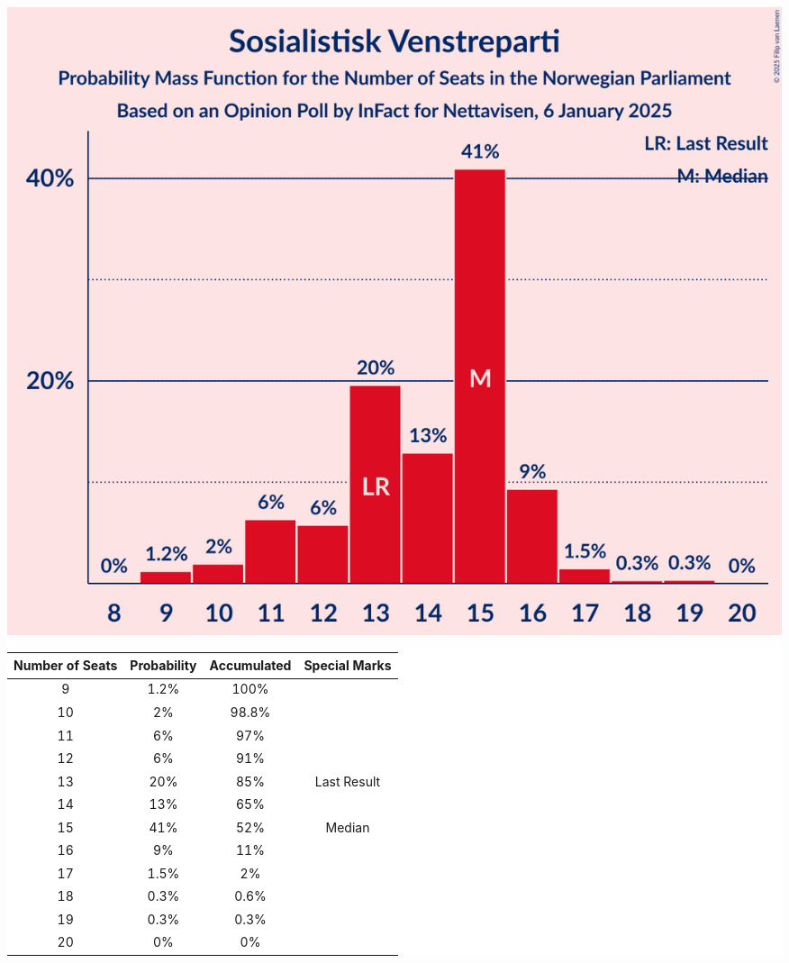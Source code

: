 ![Graph with seats probability mass function not yet produced](2025-01-06-InFact-seats-pmf-sosialistiskvenstreparti.png "Seats Probability Mass Function")

| Number of Seats | Probability | Accumulated | Special Marks |
|:---------------:|:-----------:|:-----------:|:-------------:|
| 9 | 1.2% | 100% |  |
| 10 | 2% | 98.8% |  |
| 11 | 6% | 97% |  |
| 12 | 6% | 91% |  |
| 13 | 20% | 85% | Last Result |
| 14 | 13% | 65% |  |
| 15 | 41% | 52% | Median |
| 16 | 9% | 11% |  |
| 17 | 1.5% | 2% |  |
| 18 | 0.3% | 0.6% |  |
| 19 | 0.3% | 0.3% |  |
| 20 | 0% | 0% |  |
